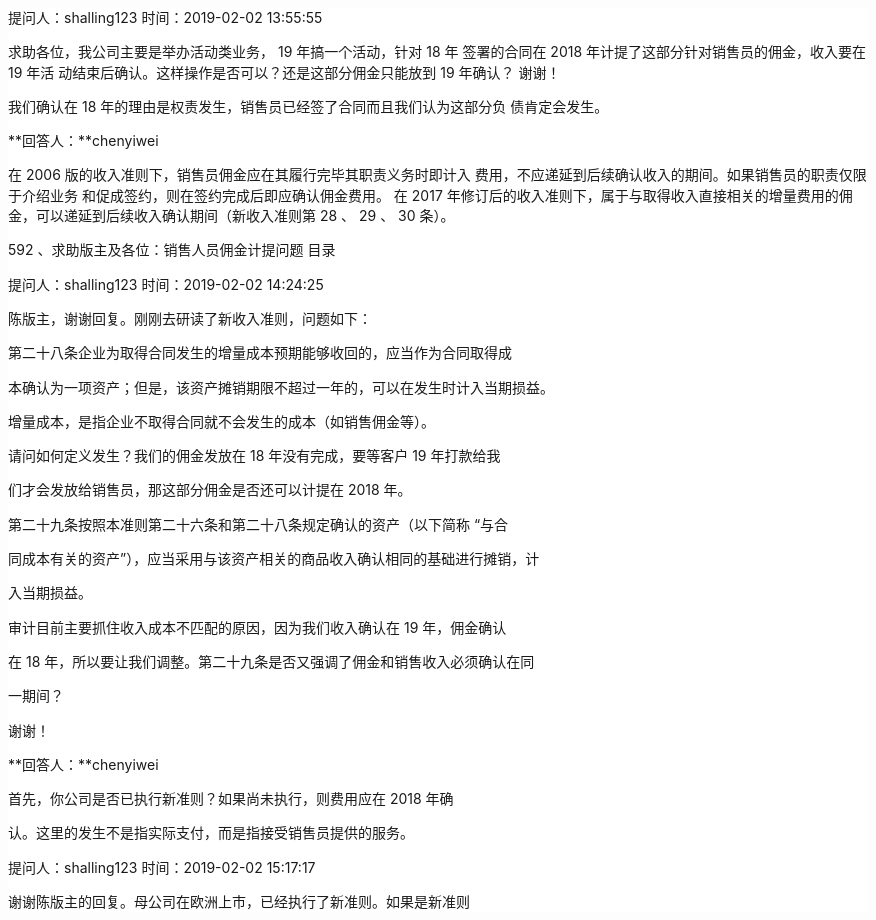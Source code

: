 
提问人：shalling123 时间：2019-02-02 13:55:55


求助各位，我公司主要是举办活动类业务， 19 年搞一个活动，针对 18 年
签署的合同在 2018 年计提了这部分针对销售员的佣金，收入要在 19 年活
动结束后确认。这样操作是否可以？还是这部分佣金只能放到 19 年确认？
谢谢！

我们确认在 18 年的理由是权责发生，销售员已经签了合同而且我们认为这部分负
债肯定会发生。


**回答人：**chenyiwei


在 2006 版的收入准则下，销售员佣金应在其履行完毕其职责义务时即计入
费用，不应递延到后续确认收入的期间。如果销售员的职责仅限于介绍业务
和促成签约，则在签约完成后即应确认佣金费用。
在 2017 年修订后的收入准则下，属于与取得收入直接相关的增量费用的佣
金，可以递延到后续收入确认期间（新收入准则第 28 、 29 、 30 条）。


592 、求助版主及各位：销售人员佣金计提问题 目录


提问人：shalling123 时间：2019-02-02 14:24:25

陈版主，谢谢回复。刚刚去研读了新收入准则，问题如下：

第二十八条企业为取得合同发生的增量成本预期能够收回的，应当作为合同取得成

本确认为一项资产；但是，该资产摊销期限不超过一年的，可以在发生时计入当期损益。

增量成本，是指企业不取得合同就不会发生的成本（如销售佣金等）。

请问如何定义发生？我们的佣金发放在 18 年没有完成，要等客户 19 年打款给我

们才会发放给销售员，那这部分佣金是否还可以计提在 2018 年。

第二十九条按照本准则第二十六条和第二十八条规定确认的资产（以下简称 “与合

同成本有关的资产”），应当采用与该资产相关的商品收入确认相同的基础进行摊销，计

入当期损益。

审计目前主要抓住收入成本不匹配的原因，因为我们收入确认在 19 年，佣金确认

在 18 年，所以要让我们调整。第二十九条是否又强调了佣金和销售收入必须确认在同

一期间？

谢谢！


**回答人：**chenyiwei

首先，你公司是否已执行新准则？如果尚未执行，则费用应在 2018 年确

认。这里的发生不是指实际支付，而是指接受销售员提供的服务。


提问人：shalling123 时间：2019-02-02 15:17:17

谢谢陈版主的回复。母公司在欧洲上市，已经执行了新准则。如果是新准则
